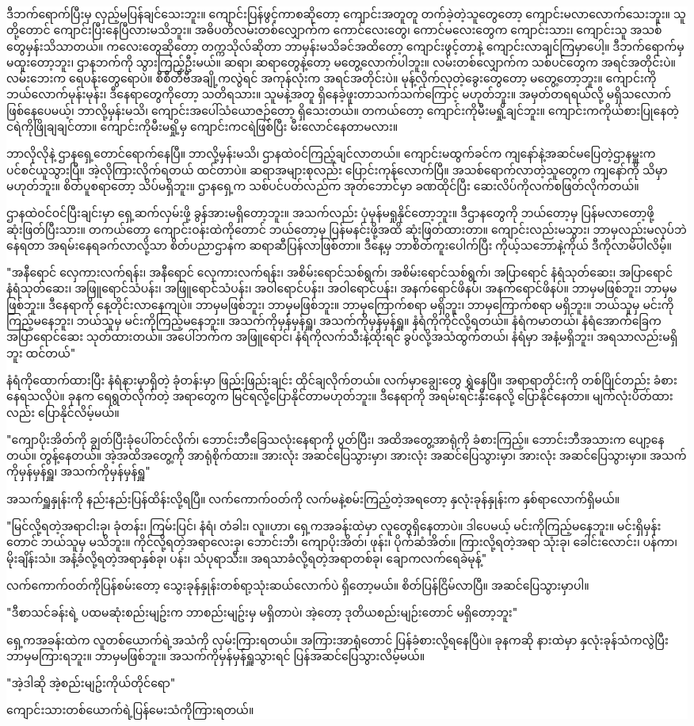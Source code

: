 ဒီဘက်ရောက်ပြီးမှ လှည့်မပြန်ချင်သေးဘူး။ ကျောင်းပြန်ဖွင့်ကာစဆိုတော့ ကျောင်းအတူတူ တက်ခဲ့တဲ့သူတွေတော့ ကျောင်းမလာလောက်သေးဘူး။ သူတို့တောင် ကျောင်းပြီးနေပြီလားမသိဘူး။ အဓိပတိလမ်းတစ်လျှောက်က ကောင်လေးတွေ၊ ကောင်မလေးတွေက ကျောင်းသား၊ ကျောင်းသူ အသစ်တွေ‌မှန်းသိသာတယ်။ ကလေးတွေဆိုတော့ တက္ကသိုလ်ဆိုတာ ဘာမှန်းမသိခင်အထိ‌တော့ ကျောင်းဖွင့်တာနဲ့ ကျောင်းလာချင်ကြမှာပေါ့။ ဒီဘက်ရောက်မှ မထူးတော့ဘူး၊ ဌာနဘက်ကို သွားကြည့်ဦးမယ်။ ဆရာ၊ ဆရာတွေနဲ့တော့ မတွေ့လောက်ပါဘူး။ လမ်းတစ်လျှောက်က သစ်ပင်တွေက အရင်အတိုင်းပဲ။ လမ်းဘေးက ရေပန်းတွေရောပဲ။ စီစီတီဗီအချို့ကလွဲရင် အကုန်လုံးက အရင်အတိုင်းပဲ။ မုန့်လိုက်လုတဲ့ခွေးတွေတော့ မတွေ့‌တော့ဘူး။ ကျောင်းကိုဘယ်လောက်မုန်းမုန်း၊ ဒီ‌နေရာတွေကိုတော့ သတိရသား။‌ သူမနဲ့အတူ ‌ရှိနေခဲ့ဖူးတာသက်သက်ကြောင့် မဟုတ်ဘူး။ အမှတ်တရရယ်လို့ မရှိသလောက်ဖြစ်နေပေမယ့်၊ ဘာလို့မှန်းမသိ၊ ကျောင်းအပေါ်သံယောဇဉ်တော့ ရှိသေးတယ်။ တကယ်တော့ ကျောင်းကိုမီးမရှို့ချင်ဘူး။ ကျောင်းကကိုယ်စားပြုနေတဲ့ ငရဲကိုဖြိုချချင်တာ။ ကျောင်းကိုမီးမရှို့မှ ကျောင်းကငရဲဖြစ်ပြီး မီးလောင်နေတာမလား။

ဘာလိုလိုနဲ့ ဌာနရှေ့တောင်ရောက်နေပြီ။ ဘာလို့မှန်းမသိ၊ ဌာနထဲဝင်ကြည့်ချင်လာတယ်။ ကျောင်းမထွက်ခင်က ကျနော်နဲ့အဆင်မပြေတဲ့ဌာနမှူးက ပင်စင်ယူသွားပြီ။ အဲ့လိုကြားလိုက်ရတယ် ထင်တာပဲ။ ဆရာအများစုလည်း ပြောင်းကုန်လောက်ပြီ။ အသစ်ရောက်လာတဲ့သူတွေက ကျနော်ကို သိမှာမဟုတ်ဘူး။ စိတ်ပူစရာတော့ သိပ်မရှိဘူး။ ဌာနရှေ့က ‌သစ်ပင်ပတ်လည်က အုတ်ဘောင်မှာ ခဏထိုင်ပြီး ဆေးလိပ်ကိုလက်စဖြတ်လိုက်တယ်။

ဌာနထဲဝင်ဝင်ပြီးချင်းမှာ ရှေ့ဆက်လှမ်းဖို့ ခွန်အားမရှိတော့ဘူး။ အသက်လည်း ပုံမှန်မရှုနိုင်တော့ဘူး။ ဒီဌာနတွေကို ဘယ်‌တော့မှ ပြန်မလာတော့ဖို့ ဆုံးဖြတ်ပြီးသား။ တကယ်တော့ ကျောင်းဝန်းထဲကိုတောင် ဘယ်တော့မှ ပြန်မနင်းဖို့အထိ ဆုံးဖြတ်ထားတာ။ ကျောင်းလည်းမသွား၊ ဘာမှလည်းမလုပ်ဘဲနေရတာ အရမ်းနေရခက်လာလို့သာ စိတ်ပညာဌာနက ဆရာဆီပြန်လာဖြစ်တာ။ ဒီနေ့မှ ဘာစိတ်ကူးပေါက်ပြီး ကိုယ့်သဘောနဲ့ကိုယ် ဒီကိုလာမိပါလိမ့်။

"အနီရောင် လှေကားလက်ရန်း၊ အနီရောင် လှေကားလက်ရန်း၊ အစိမ်းရောင်သစ်ရွက်၊ အစိမ်းရောင်သစ်ရွက်၊ အပြာရောင် နံရံသုတ်ဆေး၊ အပြာရောင် နံရံသုတ်ဆေး၊ အဖြူရောင်သံပန်း၊ အဖြူရောင်သံပန်း၊ အဝါရောင်ပန်း၊ အဝါရောင်ပန်း၊ အနက်ရောင်ဖိနပ်၊ အနက်ရောင်ဖိနပ်။ ဘာမှမဖြစ်ဘူး၊ ဘာမှမဖြစ်ဘူး။ ဒီနေရာကို နေ့တိုင်းလာနေကျပဲ။ ဘာမှမဖြစ်ဘူး၊ ဘာမှမဖြစ်ဘူး။ ဘာမှကြောက်စရာ မရှိဘူး၊ ဘာမှကြောက်စရာ မရှိဘူး။ ဘယ်သူမှ မင်းကိုကြည့်မနေဘူး၊ ဘယ်သူမှ မင်းကိုကြည့်မနေဘူး။ အသက်ကိုမှန်မှန်ရှူ၊ အသက်ကိုမှန်မှန်ရှူ။ နံရံကိုကိုင်လို့ရတယ်။ နံရံကမာတယ်၊ နံရံ‌အောက်ခြေက အပြာရောင်ဆေး သုတ်ထားတယ်။ အပေါ်ဘက်က အဖြူရောင်၊ နံရံကိုလက်သီးနဲ့ထိုးရင် ခွပ်လို့အသံထွက်တယ်၊ နံရံမှာ အနံ့မရှိဘူး၊ အရသာလည်းမရှိဘူး ထင်တယ်"

နံရံကိုထောက်ထားပြီး နံရံနားမှာရှိတဲ့ ခုံတန်းမှာ ဖြည်းဖြည်း‌ချင်း ထိုင်ချလိုက်တယ်။ လက်မှာချွေးတွေ ရွှဲနေပြီ။ အရာရာတိုင်းကို တစ်ပြိုင်တည်း ခံစားနေရသလိုပဲ။ ခုနက ရေရွတ်လိုက်တဲ့ အရာတွေက မြင်ရလို့ပြောနိုင်တာမဟုတ်ဘူး။ ဒီနေရာကို အရမ်းရင်းနှီးနေလို့ ပြောနိုင်နေတာ။ မျက်လုံးပိတ်ထားလည်း ပြောနိုင်လိမ့်မယ်။

"ကျောပိုးအိတ်ကို ချွတ်ပြီးခုံပေါ်တင်လိုက်၊ ဘောင်းဘီခြေသလုံးနေရာကို ပွတ်ပြီး၊ အထိအတွေ့အာရုံကို ခံစားကြည့်။ ဘောင်းဘီအသားက ပျော့နေတယ်။ တွန့်နေတယ်။ အဲ့အထိအတွေ့ကို အာရုံစိုက်ထား။ အားလုံး အဆင်ပြေသွားမှာ၊ အားလုံး အဆင်ပြေသွားမှာ၊ အားလုံး အဆင်ပြေသွားမှာ။ အသက်ကိုမှန်မှန်ရှူ၊ အသက်ကိုမှန်မှန်ရှူ"

အသက်ရှူနှုန်းကို နည်းနည်းပြန်ထိန်းလို့ရပြီ။ လက်ကောက်ဝတ်ကို လက်မနဲ့စမ်းကြည့်တဲ့အရတော့ နှလုံးခုန်နှုန်းက နှစ်ရာလောက်ရှိမယ်။

"မြင်လို့ရတဲ့အရာငါးခု၊ ခုံတန်း၊ ကြမ်းပြင်၊ နံရံ၊ တံခါး၊ လူ။ဟာ၊ ရှေ့ကအခန်းထဲမှာ လူတွေရှိ‌နေတာပဲ။ ဒါပေမယ့် မင်းကိုကြည့်မနေဘူး။ မင်းရှိမှန်းတောင် ဘယ်သူမှ မသိဘူး။ ကိုင်လို့ရတဲ့အရာလေးခု၊ ဘောင်းဘီ၊ ကျောပိုးအိတ်၊ ဖုန်း၊ ပိုက်ဆံအိတ်။ ကြားလို့ရတဲ့အရာ သုံးခု၊ ခေါင်းလောင်း၊ ပန်ကာ၊ မိုးချိန်းသံ။ အနံ့ခံလို့ရတဲ့အရာနှစ်ခု၊ ပန်း၊ သံပုရာသီး။ အရသာခံလို့ရတဲ့အရာတစ်ခု၊ ချောကလက်ရေခဲမုန့်"

လက်ကောက်ဝတ်ကိုပြန်စမ်းတော့ သွေးခုန်နှုန်းတစ်ရာ့သုံးဆယ်လောက်ပဲ ရှိတော့မယ်။ စိတ်ပြန်ငြိမ်လာပြီ။ အဆင်ပြေသွားမှာပါ။

"ဒီစာသင်ခန်းရဲ့ ပထမဆုံးစည်းမျဥ်းက ဘာစည်းမျဥ်းမှ မရှိတာပဲ၊ အဲ့တော့ ဒုတိယစည်းမျဉ်းတောင် မရှိတော့ဘူး"

ရှေ့ကအခန်းထဲက လူတစ်ယောက်ရဲ့အသံကို လှမ်းကြားရတယ်။ အကြားအာရုံတောင် ပြန်ခံစားလို့ရနေပြီပဲ။ ခုနကဆို နားထဲမှာ နှလုံးခုန်သံကလွဲပြီး ဘာမှမကြားရဘူး။ ဘာမှမဖြစ်ဘူး။ အသက်ကိုမှန်မှန်ရှူသွားရင် ပြန်အဆင်ပြေသွားလိမ့်မယ်။

"အဲ့ဒါဆို အဲ့စည်းမျဥ်းကိုယ်တိုင်ရော"

ကျောင်းသားတစ်ယောက်ရဲ့ပြန်မေးသံကိုကြားရတယ်။
